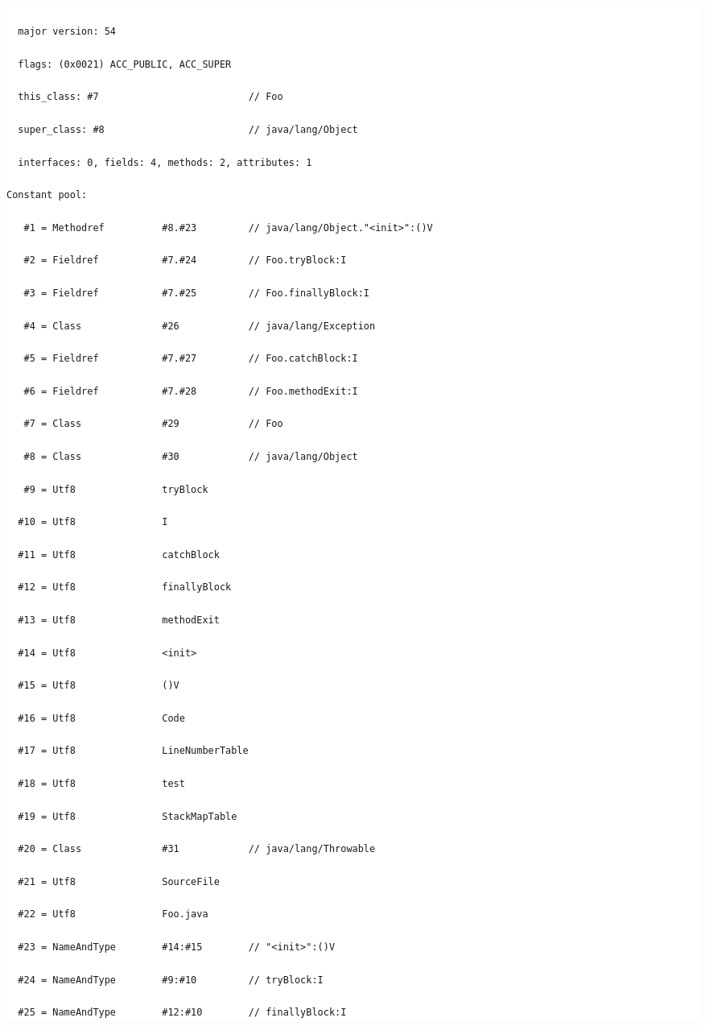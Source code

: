 ```

  major version: 54

  flags: (0x0021) ACC_PUBLIC, ACC_SUPER

  this_class: #7                          // Foo

  super_class: #8                         // java/lang/Object

  interfaces: 0, fields: 4, methods: 2, attributes: 1

Constant pool:

   #1 = Methodref          #8.#23         // java/lang/Object."<init>":()V

   #2 = Fieldref           #7.#24         // Foo.tryBlock:I

   #3 = Fieldref           #7.#25         // Foo.finallyBlock:I

   #4 = Class              #26            // java/lang/Exception

   #5 = Fieldref           #7.#27         // Foo.catchBlock:I

   #6 = Fieldref           #7.#28         // Foo.methodExit:I

   #7 = Class              #29            // Foo

   #8 = Class              #30            // java/lang/Object

   #9 = Utf8               tryBlock

  #10 = Utf8               I

  #11 = Utf8               catchBlock

  #12 = Utf8               finallyBlock

  #13 = Utf8               methodExit

  #14 = Utf8               <init>

  #15 = Utf8               ()V

  #16 = Utf8               Code

  #17 = Utf8               LineNumberTable

  #18 = Utf8               test

  #19 = Utf8               StackMapTable

  #20 = Class              #31            // java/lang/Throwable

  #21 = Utf8               SourceFile

  #22 = Utf8               Foo.java

  #23 = NameAndType        #14:#15        // "<init>":()V

  #24 = NameAndType        #9:#10         // tryBlock:I

  #25 = NameAndType        #12:#10        // finallyBlock:I

```